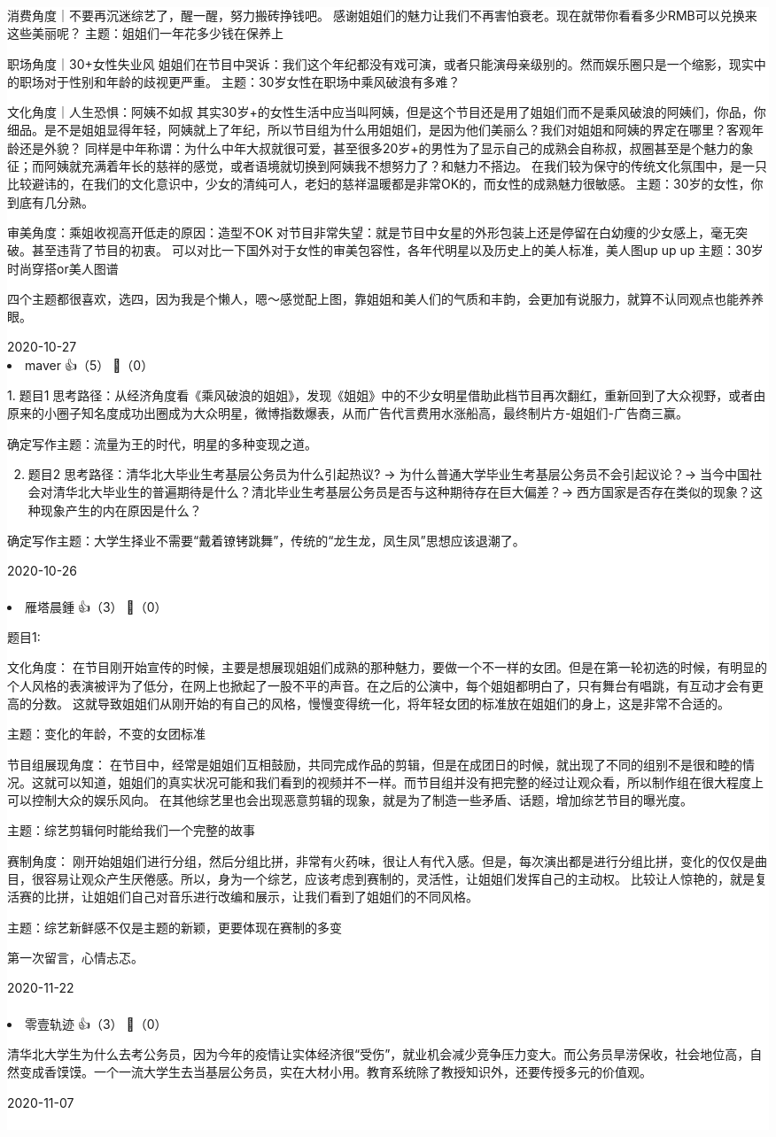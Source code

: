 消费角度｜不要再沉迷综艺了，醒一醒，努力搬砖挣钱吧。
感谢姐姐们的魅力让我们不再害怕衰老。现在就带你看看多少RMB可以兑换来这些美丽呢？
主题：姐姐们一年花多少钱在保养上

职场角度｜30+女性失业风
姐姐们在节目中哭诉：我们这个年纪都没有戏可演，或者只能演母亲级别的。然而娱乐圈只是一个缩影，现实中的职场对于性别和年龄的歧视更严重。
主题：30岁女性在职场中乘风破浪有多难？

文化角度｜人生恐惧：阿姨不如叔
其实30岁+的女性生活中应当叫阿姨，但是这个节目还是用了姐姐们而不是乘风破浪的阿姨们，你品，你细品。是不是姐姐显得年轻，阿姨就上了年纪，所以节目组为什么用姐姐们，是因为他们美丽么？我们对姐姐和阿姨的界定在哪里？客观年龄还是外貌？
同样是中年称谓：为什么中年大叔就很可爱，甚至很多20岁+的男性为了显示自己的成熟会自称叔，叔圈甚至是个魅力的象征；而阿姨就充满着年长的慈祥的感觉，或者语境就切换到阿姨我不想努力了？和魅力不搭边。
在我们较为保守的传统文化氛围中，是一只比较避讳的，在我们的文化意识中，少女的清纯可人，老妇的慈祥温暖都是非常OK的，而女性的成熟魅力很敏感。
主题：30岁的女性，你到底有几分熟。

审美角度：乘姐收视高开低走的原因：造型不OK
对节目非常失望：就是节目中女星的外形包装上还是停留在白幼痩的少女感上，毫无突破。甚至违背了节目的初衷。
可以对比一下国外对于女性的审美包容性，各年代明星以及历史上的美人标准，美人图up up up
主题：30岁时尚穿搭or美人图谱

四个主题都很喜欢，选四，因为我是个懒人，嗯～感觉配上图，靠姐姐和美人们的气质和丰韵，会更加有说服力，就算不认同观点也能养养眼。</p>2020-10-27</li><br/><li><span>maver</span> 👍（5） 💬（0）<p>1. 题目1
思考路径：从经济角度看《乘风破浪的姐姐》，发现《姐姐》中的不少女明星借助此档节目再次翻红，重新回到了大众视野，或者由原来的小圈子知名度成功出圈成为大众明星，微博指数爆表，从而广告代言费用水涨船高，最终制片方-姐姐们-广告商三赢。

确定写作主题：流量为王的时代，明星的多种变现之道。

2. 题目2
思考路径：清华北大毕业生考基层公务员为什么引起热议? -&gt; 为什么普通大学毕业生考基层公务员不会引起议论？-&gt; 当今中国社会对清华北大毕业生的普遍期待是什么？清北毕业生考基层公务员是否与这种期待存在巨大偏差？-&gt; 西方国家是否存在类似的现象？这种现象产生的内在原因是什么？

确定写作主题：大学生择业不需要“戴着镣铐跳舞”，传统的“龙生龙，凤生凤”思想应该退潮了。</p>2020-10-26</li><br/><li><span>雁塔晨鍾</span> 👍（3） 💬（0）<p>题目1:

文化角度：
在节目刚开始宣传的时候，主要是想展现姐姐们成熟的那种魅力，要做一个不一样的女团。但是在第一轮初选的时候，有明显的个人风格的表演被评为了低分，在网上也掀起了一股不平的声音。在之后的公演中，每个姐姐都明白了，只有舞台有唱跳，有互动才会有更高的分数。
这就导致姐姐们从刚开始的有自己的风格，慢慢变得统一化，将年轻女团的标准放在姐姐们的身上，这是非常不合适的。

主题：变化的年龄，不变的女团标准

节目组展现角度：
在节目中，经常是姐姐们互相鼓励，共同完成作品的剪辑，但是在成团日的时候，就出现了不同的组别不是很和睦的情况。这就可以知道，姐姐们的真实状况可能和我们看到的视频并不一样。而节目组并没有把完整的经过让观众看，所以制作组在很大程度上可以控制大众的娱乐风向。
在其他综艺里也会出现恶意剪辑的现象，就是为了制造一些矛盾、话题，增加综艺节目的曝光度。

主题：综艺剪辑何时能给我们一个完整的故事

赛制角度：
刚开始姐姐们进行分组，然后分组比拼，非常有火药味，很让人有代入感。但是，每次演出都是进行分组比拼，变化的仅仅是曲目，很容易让观众产生厌倦感。所以，身为一个综艺，应该考虑到赛制的，灵活性，让姐姐们发挥自己的主动权。
比较让人惊艳的，就是复活赛的比拼，让姐姐们自己对音乐进行改编和展示，让我们看到了姐姐们的不同风格。

主题：综艺新鲜感不仅是主题的新颖，更要体现在赛制的多变

第一次留言，心情忐忑。</p>2020-11-22</li><br/><li><span>零壹轨迹</span> 👍（3） 💬（0）<p>清华北大学生为什么去考公务员，因为今年的疫情让实体经济很“受伤”，就业机会减少竞争压力变大。而公务员旱涝保收，社会地位高，自然变成香馍馍。一个一流大学生去当基层公务员，实在大材小用。教育系统除了教授知识外，还要传授多元的价值观。</p>2020-11-07</li><br/>
</ul>